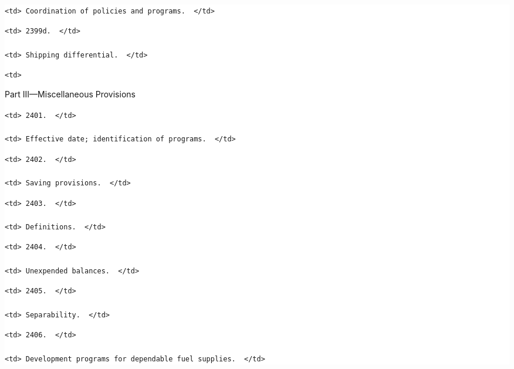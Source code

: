     <td> Coordination of policies and programs.  </td>

  </tr>

  <tr>

    <td> 2399d.  </td>

    <td> Shipping differential.  </td>

  </tr>

  <tr>

    <td> 

Part III—Miscellaneous Provisions  </td>

  </tr>

  <tr>

    <td> 2401.  </td>

    <td> Effective date; identification of programs.  </td>

  </tr>

  <tr>

    <td> 2402.  </td>

    <td> Saving provisions.  </td>

  </tr>

  <tr>

    <td> 2403.  </td>

    <td> Definitions.  </td>

  </tr>

  <tr>

    <td> 2404.  </td>

    <td> Unexpended balances.  </td>

  </tr>

  <tr>

    <td> 2405.  </td>

    <td> Separability.  </td>

  </tr>

  <tr>

    <td> 2406.  </td>

    <td> Development programs for dependable fuel supplies.  </td>
